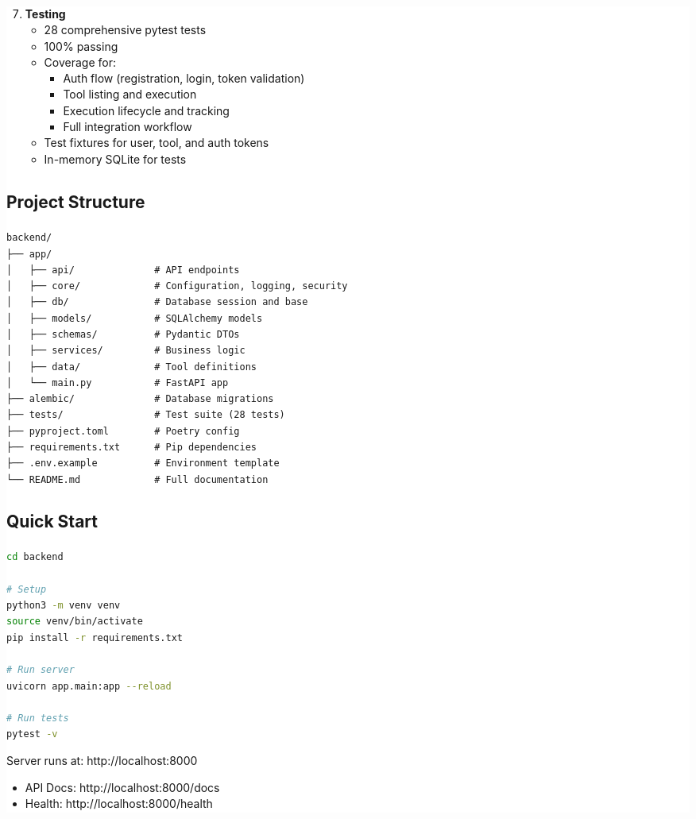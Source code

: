7. **Testing**
   - 28 comprehensive pytest tests
   - 100% passing
   - Coverage for:
     - Auth flow (registration, login, token validation)
     - Tool listing and execution
     - Execution lifecycle and tracking
     - Full integration workflow
   - Test fixtures for user, tool, and auth tokens
   - In-memory SQLite for tests

## Project Structure

```
backend/
├── app/
│   ├── api/              # API endpoints
│   ├── core/             # Configuration, logging, security
│   ├── db/               # Database session and base
│   ├── models/           # SQLAlchemy models
│   ├── schemas/          # Pydantic DTOs
│   ├── services/         # Business logic
│   ├── data/             # Tool definitions
│   └── main.py           # FastAPI app
├── alembic/              # Database migrations
├── tests/                # Test suite (28 tests)
├── pyproject.toml        # Poetry config
├── requirements.txt      # Pip dependencies
├── .env.example          # Environment template
└── README.md             # Full documentation
```

## Quick Start

```bash
cd backend

# Setup
python3 -m venv venv
source venv/bin/activate
pip install -r requirements.txt

# Run server
uvicorn app.main:app --reload

# Run tests
pytest -v
```

Server runs at: http://localhost:8000
- API Docs: http://localhost:8000/docs
- Health: http://localhost:8000/health
